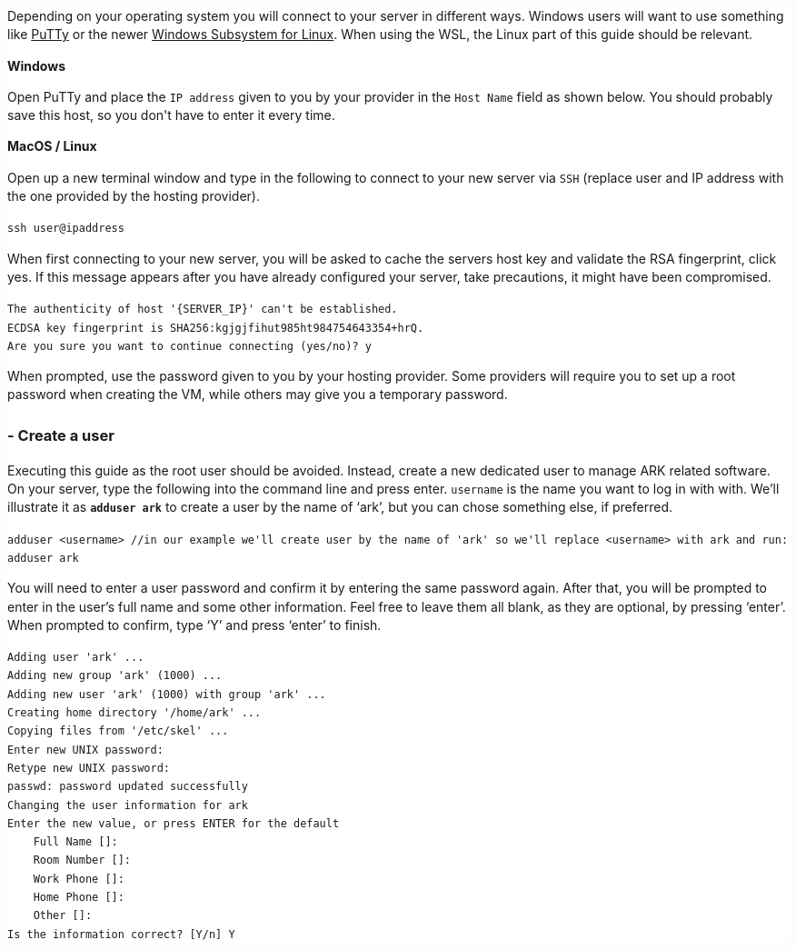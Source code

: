 Depending on your operating system you will connect to your server in different ways. Windows users will want to use something like [PuTTy](https://putty.org/) or the newer [Windows Subsystem for Linux](https://docs.microsoft.com/en-us/windows/wsl/install-win10). When using the WSL, the Linux part of this guide should be relevant.

**Windows**

Open PuTTy and place the `IP address` given to you by your provider in the `Host Name` field as shown below. You should probably save this host, so you don't have to enter it every time.

**MacOS / Linux**

Open up a new terminal window and type in the following to connect to your new server via `SSH` \(replace user and IP address with the one provided by the hosting provider\).

```text
ssh user@ipaddress
```

When first connecting to your new server, you will be asked to cache the servers host key and validate the RSA fingerprint, click yes. If this message appears after you have already configured your server, take precautions, it might have been compromised.

```text
The authenticity of host '{SERVER_IP}' can't be established.
ECDSA key fingerprint is SHA256:kgjgjfihut985ht984754643354+hrQ.
Are you sure you want to continue connecting (yes/no)? y
```

When prompted, use the password given to you by your hosting provider. Some providers will require you to set up a root password when creating the VM, while others may give you a temporary password.

### - Create a user <a id="fd7c"></a>

Executing this guide as the root user should be avoided. Instead, create a new dedicated user to manage ARK related software. On your server, type the following into the command line and press enter. `username` is the name you want to log in with with. We’ll illustrate it as **`adduser ark`** to create a user by the name of ‘ark’, but you can chose something else, if preferred.

```text
adduser <username> //in our example we'll create user by the name of 'ark' so we'll replace <username> with ark and run:adduser ark
```

You will need to enter a user password and confirm it by entering the same password again. After that, you will be prompted to enter in the user’s full name and some other information. Feel free to leave them all blank, as they are optional, by pressing ‘enter’. When prompted to confirm, type ‘Y’ and press ‘enter’ to finish.

```text
Adding user 'ark' ...
Adding new group 'ark' (1000) ...
Adding new user 'ark' (1000) with group 'ark' ...
Creating home directory '/home/ark' ...
Copying files from '/etc/skel' ...
Enter new UNIX password:
Retype new UNIX password:
passwd: password updated successfully
Changing the user information for ark
Enter the new value, or press ENTER for the default
    Full Name []:
    Room Number []:
    Work Phone []:
    Home Phone []:
    Other []:
Is the information correct? [Y/n] Y
```
